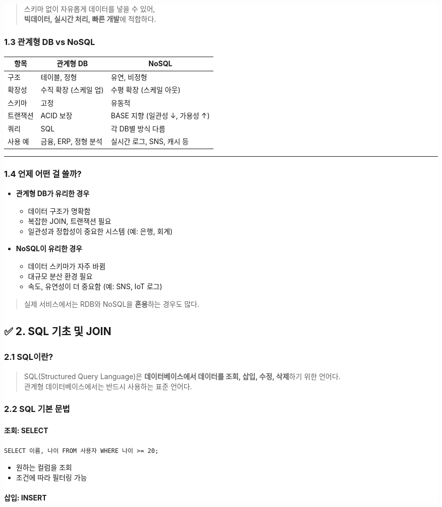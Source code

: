 > 스키마 없이 자유롭게 데이터를 넣을 수 있어,  
> **빅데이터, 실시간 처리, 빠른 개발**에 적합하다.

### 1.3 관계형 DB vs NoSQL

| 항목 | 관계형 DB | NoSQL |
|------|------------|--------|
| 구조 | 테이블, 정형 | 유연, 비정형 |
| 확장성 | 수직 확장 (스케일 업) | 수평 확장 (스케일 아웃) |
| 스키마 | 고정 | 유동적 |
| 트랜잭션 | ACID 보장 | BASE 지향 (일관성 ↓, 가용성 ↑) |
| 쿼리 | SQL | 각 DB별 방식 다름 |
| 사용 예 | 금융, ERP, 정형 분석 | 실시간 로그, SNS, 캐시 등

---

### 1.4 언제 어떤 걸 쓸까?

- **관계형 DB가 유리한 경우**
  - 데이터 구조가 명확함
  - 복잡한 JOIN, 트랜잭션 필요
  - 일관성과 정합성이 중요한 시스템 (예: 은행, 회계)

- **NoSQL이 유리한 경우**
  - 데이터 스키마가 자주 바뀜
  - 대규모 분산 환경 필요
  - 속도, 유연성이 더 중요함 (예: SNS, IoT 로그)

> 실제 서비스에서는 RDB와 NoSQL을 **혼용**하는 경우도 많다.


## ✅ 2. SQL 기초 및 JOIN


### 2.1 SQL이란?

> SQL(Structured Query Language)은 **데이터베이스에서 데이터를 조회, 삽입, 수정, 삭제**하기 위한 언어다.  
> 관계형 데이터베이스에서는 반드시 사용하는 표준 언어다.

### 2.2 SQL 기본 문법

#### 조회: SELECT

```plaintext
SELECT 이름, 나이 FROM 사용자 WHERE 나이 >= 20;
```
- 원하는 컬럼을 조회
- 조건에 따라 필터링 가능

#### 삽입: INSERT
